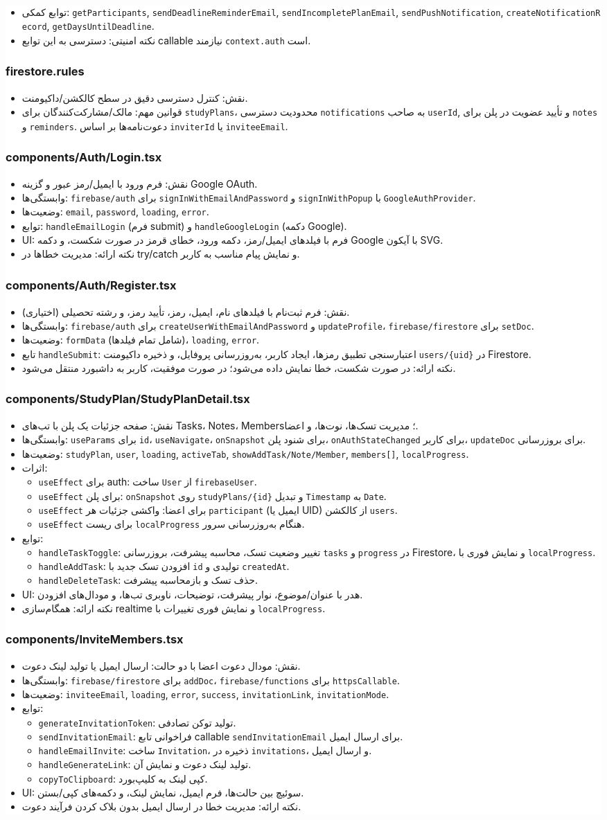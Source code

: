 - توابع کمکی: `getParticipants`, `sendDeadlineReminderEmail`, `sendIncompletePlanEmail`, `sendPushNotification`, `createNotificationRecord`, `getDaysUntilDeadline`.
- نکته امنیتی: دسترسی به این توابع callable نیازمند `context.auth` است.

### firestore.rules
- نقش: کنترل دسترسی دقیق در سطح کالکشن/داکیومنت.
- قوانین مهم: مالک/مشارکت‌کنندگان برای `studyPlans`، محدودیت دسترسی `notifications` به صاحب `userId`, و تأیید عضویت در پلن برای `notes` و `reminders`. دعوت‌نامه‌ها بر اساس `inviterId` یا `inviteeEmail`.

### components/Auth/Login.tsx
- نقش: فرم ورود با ایمیل/رمز عبور و گزینه Google OAuth.
- وابستگی‌ها: `firebase/auth` برای `signInWithEmailAndPassword` و `signInWithPopup` با `GoogleAuthProvider`.
- وضعیت‌ها: `email`, `password`, `loading`, `error`.
- توابع: `handleEmailLogin` (فرم submit) و `handleGoogleLogin` (دکمه Google).
- UI: فرم با فیلدهای ایمیل/رمز، دکمه ورود، خطای قرمز در صورت شکست، و دکمه Google با آیکون SVG.
- نکته ارائه: مدیریت خطاها در try/catch و نمایش پیام مناسب به کاربر.

### components/Auth/Register.tsx
- نقش: فرم ثبت‌نام با فیلدهای نام، ایمیل، رمز، تأیید رمز، و رشته تحصیلی (اختیاری).
- وابستگی‌ها: `firebase/auth` برای `createUserWithEmailAndPassword` و `updateProfile`، `firebase/firestore` برای `setDoc`.
- وضعیت‌ها: `formData` (شامل تمام فیلدها)، `loading`, `error`.
- تابع `handleSubmit`: اعتبارسنجی تطبیق رمزها، ایجاد کاربر، به‌روزرسانی پروفایل، و ذخیره داکیومنت `users/{uid}` در Firestore.
- نکته ارائه: در صورت شکست، خطا نمایش داده می‌شود؛ در صورت موفقیت، کاربر به داشبورد منتقل می‌شود.

### components/StudyPlan/StudyPlanDetail.tsx
- نقش: صفحه جزئیات یک پلن با تب‌های Tasks، Notes، Members؛ مدیریت تسک‌ها، نوت‌ها، و اعضا.
- وابستگی‌ها: `useParams` برای `id`، `useNavigate`، `onSnapshot` برای شنود پلن، `onAuthStateChanged` برای کاربر، `updateDoc` برای بروزرسانی.
- وضعیت‌ها: `studyPlan`, `user`, `loading`, `activeTab`, `showAddTask/Note/Member`, `members[]`, `localProgress`.
- اثرات:
  - `useEffect` برای auth: ساخت `User` از `firebaseUser`.
  - `useEffect` برای پلن: `onSnapshot` روی `studyPlans/{id}` و تبدیل `Timestamp` به `Date`.
  - `useEffect` برای اعضا: واکشی جزئیات هر `participant` (ایمیل یا UID) از کالکشن `users`.
  - `useEffect` برای ریست `localProgress` هنگام به‌روزرسانی سرور.
- توابع:
  - `handleTaskToggle`: تغییر وضعیت تسک، محاسبه پیشرفت، بروزرسانی `tasks` و `progress` در Firestore، و نمایش فوری با `localProgress`.
  - `handleAddTask`: افزودن تسک جدید با `id` تولیدی و `createdAt`.
  - `handleDeleteTask`: حذف تسک و بازمحاسبه پیشرفت.
- UI: هدر با عنوان/موضوع، نوار پیشرفت، توضیحات، ناوبری تب‌ها، و مودال‌های افزودن.
- نکته ارائه: همگام‌سازی realtime و نمایش فوری تغییرات با `localProgress`.

### components/InviteMembers.tsx
- نقش: مودال دعوت اعضا با دو حالت: ارسال ایمیل یا تولید لینک دعوت.
- وابستگی‌ها: `firebase/firestore` برای `addDoc`، `firebase/functions` برای `httpsCallable`.
- وضعیت‌ها: `inviteeEmail`, `loading`, `error`, `success`, `invitationLink`, `invitationMode`.
- توابع:
  - `generateInvitationToken`: تولید توکن تصادفی.
  - `sendInvitationEmail`: فراخوانی تابع callable `sendInvitationEmail` برای ارسال ایمیل.
  - `handleEmailInvite`: ساخت `Invitation`، ذخیره در `invitations`، و ارسال ایمیل.
  - `handleGenerateLink`: تولید لینک دعوت و نمایش آن.
  - `copyToClipboard`: کپی لینک به کلیپ‌بورد.
- UI: سوئیچ بین حالت‌ها، فرم ایمیل، نمایش لینک، و دکمه‌های کپی/بستن.
- نکته ارائه: مدیریت خطا در ارسال ایمیل بدون بلاک کردن فرآیند دعوت.
